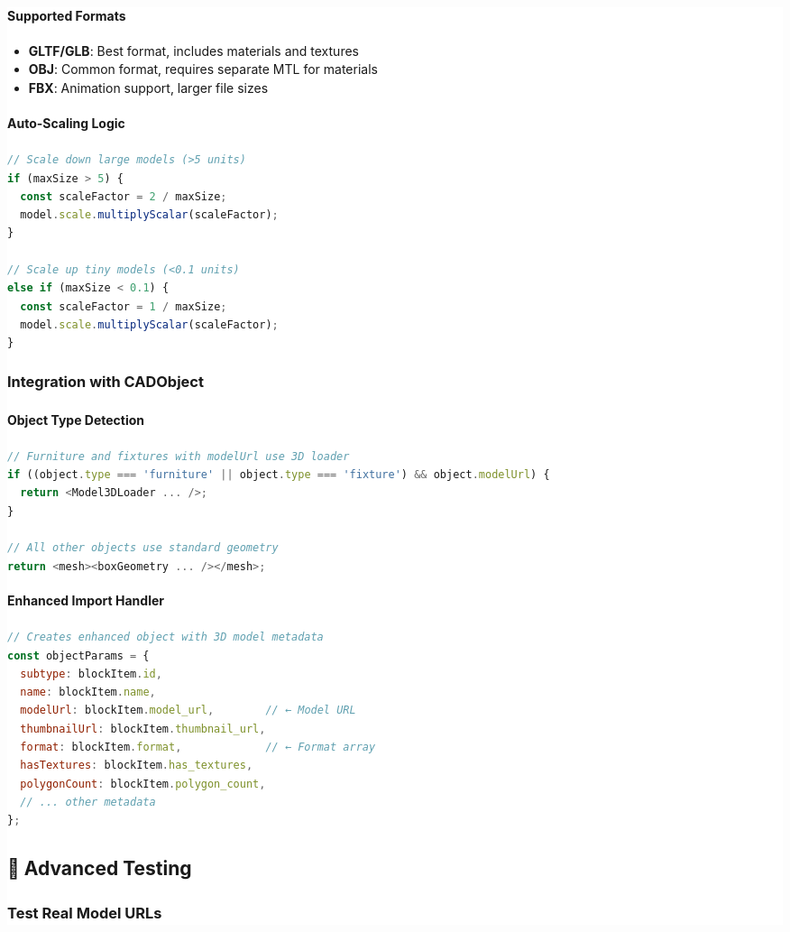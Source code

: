 #### **Supported Formats**
- **GLTF/GLB**: Best format, includes materials and textures
- **OBJ**: Common format, requires separate MTL for materials
- **FBX**: Animation support, larger file sizes

#### **Auto-Scaling Logic**
```javascript
// Scale down large models (>5 units)
if (maxSize > 5) {
  const scaleFactor = 2 / maxSize;
  model.scale.multiplyScalar(scaleFactor);
}

// Scale up tiny models (<0.1 units)
else if (maxSize < 0.1) {
  const scaleFactor = 1 / maxSize;
  model.scale.multiplyScalar(scaleFactor);
}
```

### **Integration with CADObject**

#### **Object Type Detection**
```javascript
// Furniture and fixtures with modelUrl use 3D loader
if ((object.type === 'furniture' || object.type === 'fixture') && object.modelUrl) {
  return <Model3DLoader ... />;
}

// All other objects use standard geometry
return <mesh><boxGeometry ... /></mesh>;
```

#### **Enhanced Import Handler**
```javascript
// Creates enhanced object with 3D model metadata
const objectParams = {
  subtype: blockItem.id,
  name: blockItem.name,
  modelUrl: blockItem.model_url,        // ← Model URL
  thumbnailUrl: blockItem.thumbnail_url,
  format: blockItem.format,             // ← Format array
  hasTextures: blockItem.has_textures,
  polygonCount: blockItem.polygon_count,
  // ... other metadata
};
```

## 🧪 **Advanced Testing**

### **Test Real Model URLs**
